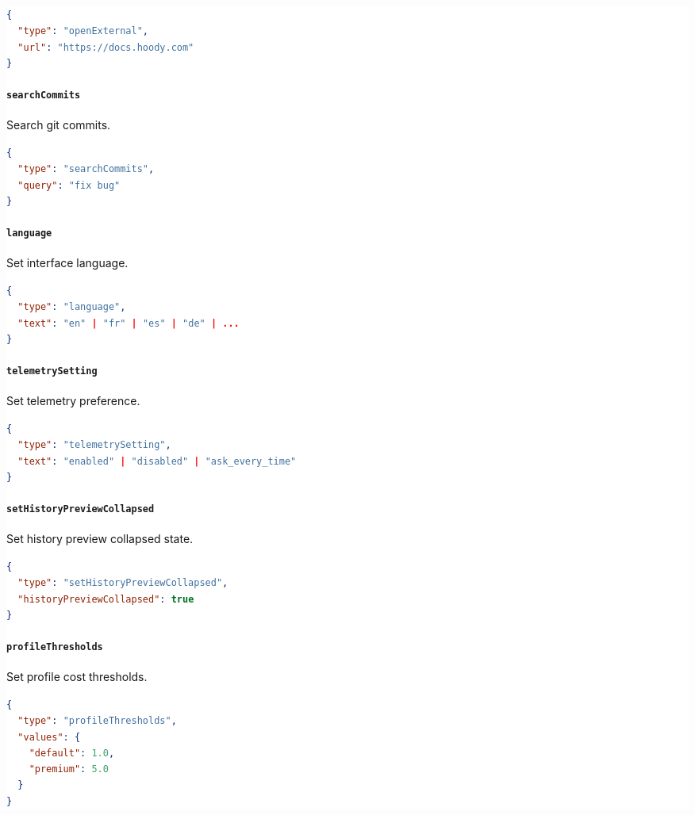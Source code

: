 ```json
{
  "type": "openExternal",
  "url": "https://docs.hoody.com"
}
```

#### `searchCommits`
Search git commits.

```json
{
  "type": "searchCommits",
  "query": "fix bug"
}
```

#### `language`
Set interface language.

```json
{
  "type": "language",
  "text": "en" | "fr" | "es" | "de" | ...
}
```

#### `telemetrySetting`
Set telemetry preference.

```json
{
  "type": "telemetrySetting",
  "text": "enabled" | "disabled" | "ask_every_time"
}
```

#### `setHistoryPreviewCollapsed`
Set history preview collapsed state.

```json
{
  "type": "setHistoryPreviewCollapsed",
  "historyPreviewCollapsed": true
}
```

#### `profileThresholds`
Set profile cost thresholds.

```json
{
  "type": "profileThresholds",
  "values": {
    "default": 1.0,
    "premium": 5.0
  }
}
```
